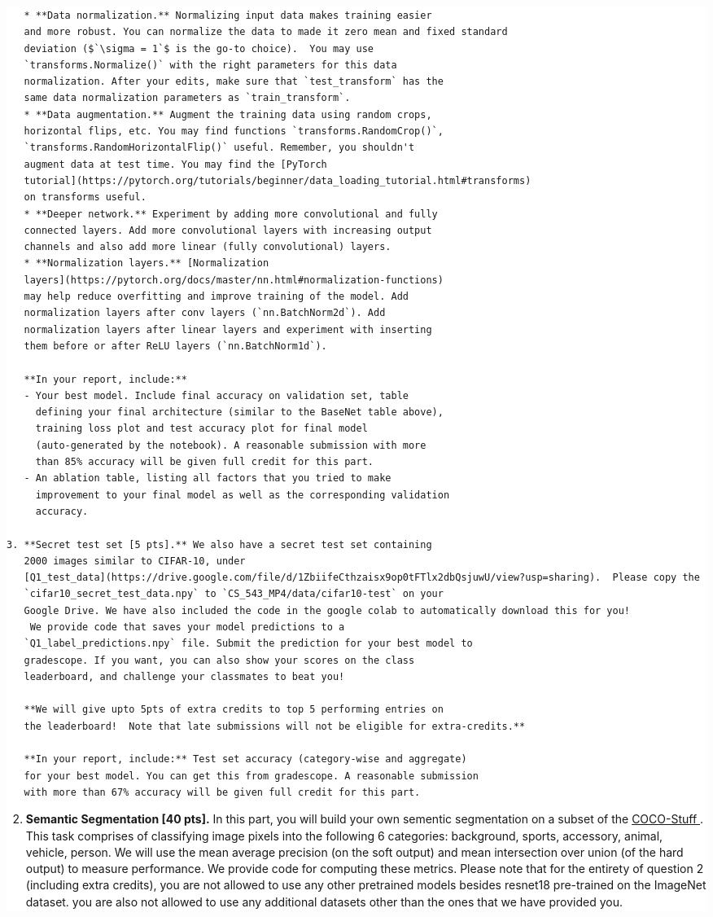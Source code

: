        * **Data normalization.** Normalizing input data makes training easier
       and more robust. You can normalize the data to made it zero mean and fixed standard
       deviation ($`\sigma = 1`$ is the go-to choice).  You may use
       `transforms.Normalize()` with the right parameters for this data
       normalization. After your edits, make sure that `test_transform` has the
       same data normalization parameters as `train_transform`.
       * **Data augmentation.** Augment the training data using random crops,
       horizontal flips, etc. You may find functions `transforms.RandomCrop()`,
       `transforms.RandomHorizontalFlip()` useful. Remember, you shouldn't
       augment data at test time. You may find the [PyTorch
       tutorial](https://pytorch.org/tutorials/beginner/data_loading_tutorial.html#transforms)
       on transforms useful.
       * **Deeper network.** Experiment by adding more convolutional and fully
       connected layers. Add more convolutional layers with increasing output
       channels and also add more linear (fully convolutional) layers.
       * **Normalization layers.** [Normalization
       layers](https://pytorch.org/docs/master/nn.html#normalization-functions)
       may help reduce overfitting and improve training of the model. Add
       normalization layers after conv layers (`nn.BatchNorm2d`). Add
       normalization layers after linear layers and experiment with inserting
       them before or after ReLU layers (`nn.BatchNorm1d`).

       **In your report, include:** 
       - Your best model. Include final accuracy on validation set, table
         defining your final architecture (similar to the BaseNet table above),
         training loss plot and test accuracy plot for final model
         (auto-generated by the notebook). A reasonable submission with more
         than 85% accuracy will be given full credit for this part.
       - An ablation table, listing all factors that you tried to make
         improvement to your final model as well as the corresponding validation 
         accuracy.

    3. **Secret test set [5 pts].** We also have a secret test set containing
       2000 images similar to CIFAR-10, under
       [Q1_test_data](https://drive.google.com/file/d/1ZbiifeCthzaisx9op0tFTlx2dbQsjuwU/view?usp=sharing).  Please copy the
       `cifar10_secret_test_data.npy` to `CS_543_MP4/data/cifar10-test` on your
       Google Drive. We have also included the code in the google colab to automatically download this for you!
        We provide code that saves your model predictions to a
       `Q1_label_predictions.npy` file. Submit the prediction for your best model to
       gradescope. If you want, you can also show your scores on the class
       leaderboard, and challenge your classmates to beat you!  
       
       **We will give upto 5pts of extra credits to top 5 performing entries on 
       the leaderboard!  Note that late submissions will not be eligible for extra-credits.**

       **In your report, include:** Test set accuracy (category-wise and aggregate) 
       for your best model. You can get this from gradescope. A reasonable submission 
       with more than 67% accuracy will be given full credit for this part.


2. **Semantic Segmentation [40 pts].** In this part, you will build your own sementic segmentation on a subset of the [COCO-Stuff ](https://github.com/nightrome/cocostuff). This task comprises of classifying image pixels into the following 6 categories: background, sports, accessory, animal, vehicle, person. We will use the mean average precision (on the soft output) and mean intersection over union (of the hard output) to measure performance. We provide code for computing these metrics. Please note that for the entirety of question 2 (including extra credits), you are not allowed to use any other pretrained models besides resnet18 pre-trained on the ImageNet dataset. you are also not allowed to use any additional datasets other than the ones that we have provided you.
